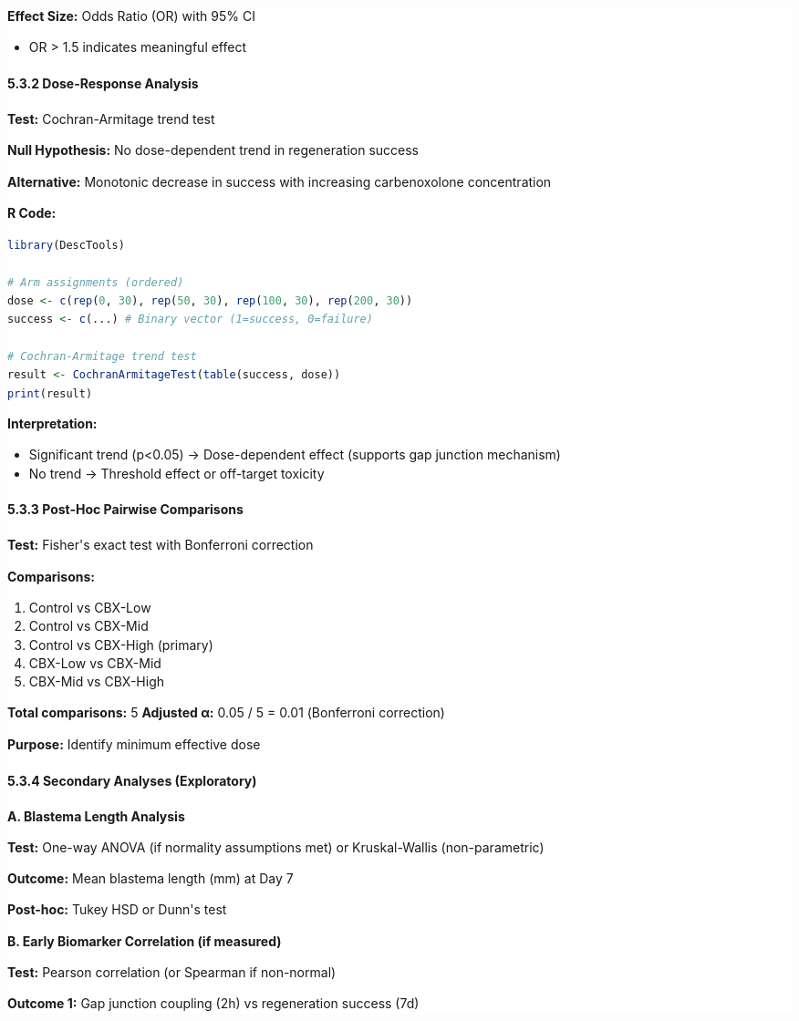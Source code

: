 **Effect Size:** Odds Ratio (OR) with 95% CI
- OR > 1.5 indicates meaningful effect

#### 5.3.2 Dose-Response Analysis

**Test:** Cochran-Armitage trend test

**Null Hypothesis:** No dose-dependent trend in regeneration success

**Alternative:** Monotonic decrease in success with increasing carbenoxolone concentration

**R Code:**
```R
library(DescTools)

# Arm assignments (ordered)
dose <- c(rep(0, 30), rep(50, 30), rep(100, 30), rep(200, 30))
success <- c(...) # Binary vector (1=success, 0=failure)

# Cochran-Armitage trend test
result <- CochranArmitageTest(table(success, dose))
print(result)
```

**Interpretation:**
- Significant trend (p<0.05) → Dose-dependent effect (supports gap junction mechanism)
- No trend → Threshold effect or off-target toxicity

#### 5.3.3 Post-Hoc Pairwise Comparisons

**Test:** Fisher's exact test with Bonferroni correction

**Comparisons:**
1. Control vs CBX-Low
2. Control vs CBX-Mid
3. Control vs CBX-High (primary)
4. CBX-Low vs CBX-Mid
5. CBX-Mid vs CBX-High

**Total comparisons:** 5
**Adjusted α:** 0.05 / 5 = 0.01 (Bonferroni correction)

**Purpose:** Identify minimum effective dose

#### 5.3.4 Secondary Analyses (Exploratory)

**A. Blastema Length Analysis**

**Test:** One-way ANOVA (if normality assumptions met) or Kruskal-Wallis (non-parametric)

**Outcome:** Mean blastema length (mm) at Day 7

**Post-hoc:** Tukey HSD or Dunn's test

**B. Early Biomarker Correlation (if measured)**

**Test:** Pearson correlation (or Spearman if non-normal)

**Outcome 1:** Gap junction coupling (2h) vs regeneration success (7d)
